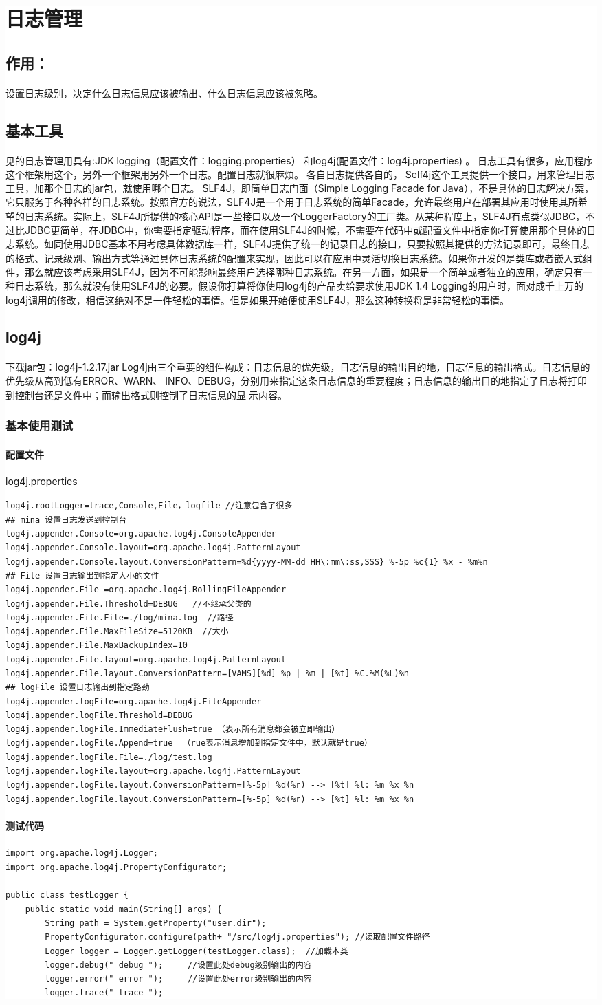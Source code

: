 # 日志管理
## 作用：
设置日志级别，决定什么日志信息应该被输出、什么日志信息应该被忽略。
## 基本工具
见的日志管理用具有:JDK logging（配置文件：logging.properties） 和log4j(配置文件：log4j.properties) 。
日志工具有很多，应用程序这个框架用这个，另外一个框架用另外一个日志。配置日志就很麻烦。
各自日志提供各自的，
Self4j这个工具提供一个接口，用来管理日志工具，加那个日志的jar包，就使用哪个日志。
SLF4J，即简单日志门面（Simple Logging Facade for Java），不是具体的日志解决方案，它只服务于各种各样的日志系统。按照官方的说法，SLF4J是一个用于日志系统的简单Facade，允许最终用户在部署其应用时使用其所希望的日志系统。实际上，SLF4J所提供的核心API是一些接口以及一个LoggerFactory的工厂类。从某种程度上，SLF4J有点类似JDBC，不过比JDBC更简单，在JDBC中，你需要指定驱动程序，而在使用SLF4J的时候，不需要在代码中或配置文件中指定你打算使用那个具体的日志系统。如同使用JDBC基本不用考虑具体数据库一样，SLF4J提供了统一的记录日志的接口，只要按照其提供的方法记录即可，最终日志的格式、记录级别、输出方式等通过具体日志系统的配置来实现，因此可以在应用中灵活切换日志系统。如果你开发的是类库或者嵌入式组件，那么就应该考虑采用SLF4J，因为不可能影响最终用户选择哪种日志系统。在另一方面，如果是一个简单或者独立的应用，确定只有一种日志系统，那么就没有使用SLF4J的必要。假设你打算将你使用log4j的产品卖给要求使用JDK 1.4 Logging的用户时，面对成千上万的log4j调用的修改，相信这绝对不是一件轻松的事情。但是如果开始便使用SLF4J，那么这种转换将是非常轻松的事情。
## log4j
下载jar包：log4j-1.2.17.jar
Log4j由三个重要的组件构成：日志信息的优先级，日志信息的输出目的地，日志信息的输出格式。日志信息的优先级从高到低有ERROR、WARN、 INFO、DEBUG，分别用来指定这条日志信息的重要程度；日志信息的输出目的地指定了日志将打印到控制台还是文件中；而输出格式则控制了日志信息的显 示内容。
### 基本使用测试
#### 配置文件
log4j.properties
```
log4j.rootLogger=trace,Console,File，logfile //注意包含了很多
## mina 设置日志发送到控制台
log4j.appender.Console=org.apache.log4j.ConsoleAppender 
log4j.appender.Console.layout=org.apache.log4j.PatternLayout 
log4j.appender.Console.layout.ConversionPattern=%d{yyyy-MM-dd HH\:mm\:ss,SSS} %-5p %c{1} %x - %m%n
## File 设置日志输出到指定大小的文件 
log4j.appender.File =org.apache.log4j.RollingFileAppender
log4j.appender.File.Threshold=DEBUG   //不继承父类的
log4j.appender.File.File=./log/mina.log  //路径
log4j.appender.File.MaxFileSize=5120KB  //大小
log4j.appender.File.MaxBackupIndex=10
log4j.appender.File.layout=org.apache.log4j.PatternLayout
log4j.appender.File.layout.ConversionPattern=[VAMS][%d] %p | %m | [%t] %C.%M(%L)%n
## logFile 设置日志输出到指定路劲
log4j.appender.logFile=org.apache.log4j.FileAppender 
log4j.appender.logFile.Threshold=DEBUG
log4j.appender.logFile.ImmediateFlush=true （表示所有消息都会被立即输出）
log4j.appender.logFile.Append=true  （rue表示消息增加到指定文件中，默认就是true）
log4j.appender.logFile.File=./log/test.log 
log4j.appender.logFile.layout=org.apache.log4j.PatternLayout 
log4j.appender.logFile.layout.ConversionPattern=[%-5p] %d(%r) --> [%t] %l: %m %x %n
log4j.appender.logFile.layout.ConversionPattern=[%-5p] %d(%r) --> [%t] %l: %m %x %n
```
#### 测试代码
```
import org.apache.log4j.Logger;
import org.apache.log4j.PropertyConfigurator;

public class testLogger {
    public static void main(String[] args) {
        String path = System.getProperty("user.dir");
        PropertyConfigurator.configure(path+ "/src/log4j.properties"); //读取配置文件路径
        Logger logger = Logger.getLogger(testLogger.class);  //加载本类
        logger.debug(" debug ");     //设置此处debug级别输出的内容
        logger.error(" error ");     //设置此处error级别输出的内容
        logger.trace(" trace ");
```